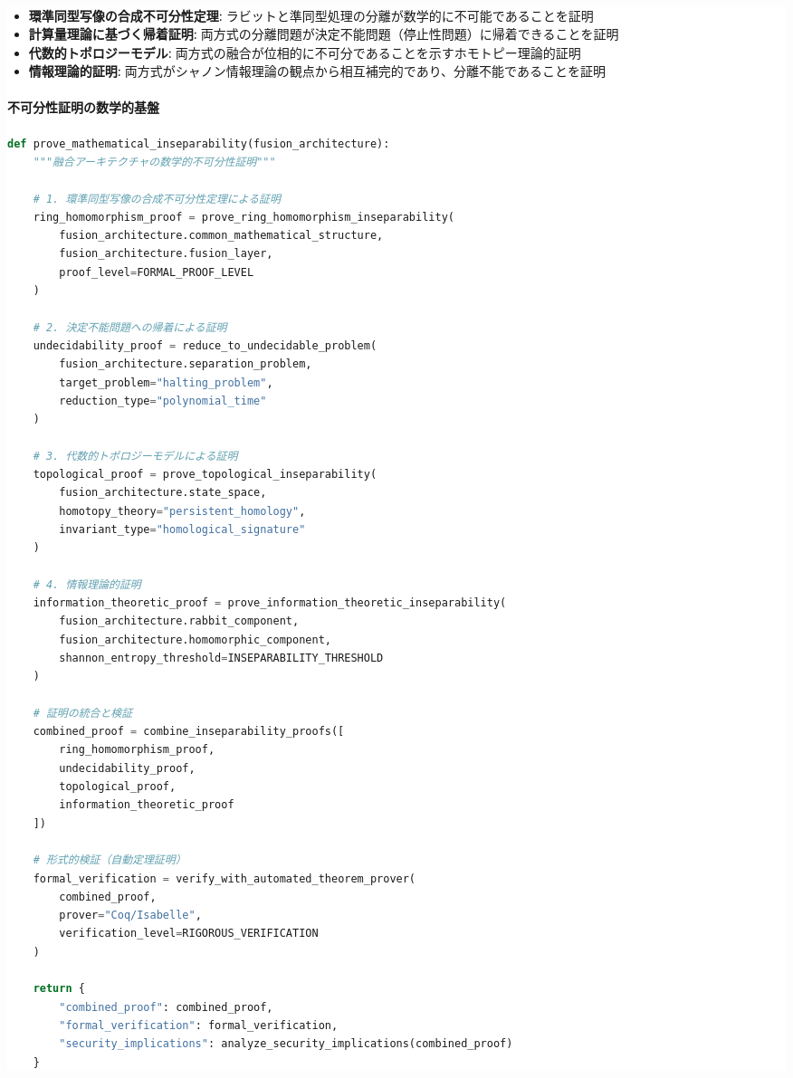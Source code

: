 - **環準同型写像の合成不可分性定理**: ラビットと準同型処理の分離が数学的に不可能であることを証明
- **計算量理論に基づく帰着証明**: 両方式の分離問題が決定不能問題（停止性問題）に帰着できることを証明
- **代数的トポロジーモデル**: 両方式の融合が位相的に不可分であることを示すホモトピー理論的証明
- **情報理論的証明**: 両方式がシャノン情報理論の観点から相互補完的であり、分離不能であることを証明

#### 不可分性証明の数学的基盤

```python
def prove_mathematical_inseparability(fusion_architecture):
    """融合アーキテクチャの数学的不可分性証明"""

    # 1. 環準同型写像の合成不可分性定理による証明
    ring_homomorphism_proof = prove_ring_homomorphism_inseparability(
        fusion_architecture.common_mathematical_structure,
        fusion_architecture.fusion_layer,
        proof_level=FORMAL_PROOF_LEVEL
    )

    # 2. 決定不能問題への帰着による証明
    undecidability_proof = reduce_to_undecidable_problem(
        fusion_architecture.separation_problem,
        target_problem="halting_problem",
        reduction_type="polynomial_time"
    )

    # 3. 代数的トポロジーモデルによる証明
    topological_proof = prove_topological_inseparability(
        fusion_architecture.state_space,
        homotopy_theory="persistent_homology",
        invariant_type="homological_signature"
    )

    # 4. 情報理論的証明
    information_theoretic_proof = prove_information_theoretic_inseparability(
        fusion_architecture.rabbit_component,
        fusion_architecture.homomorphic_component,
        shannon_entropy_threshold=INSEPARABILITY_THRESHOLD
    )

    # 証明の統合と検証
    combined_proof = combine_inseparability_proofs([
        ring_homomorphism_proof,
        undecidability_proof,
        topological_proof,
        information_theoretic_proof
    ])

    # 形式的検証（自動定理証明）
    formal_verification = verify_with_automated_theorem_prover(
        combined_proof,
        prover="Coq/Isabelle",
        verification_level=RIGOROUS_VERIFICATION
    )

    return {
        "combined_proof": combined_proof,
        "formal_verification": formal_verification,
        "security_implications": analyze_security_implications(combined_proof)
    }
```
